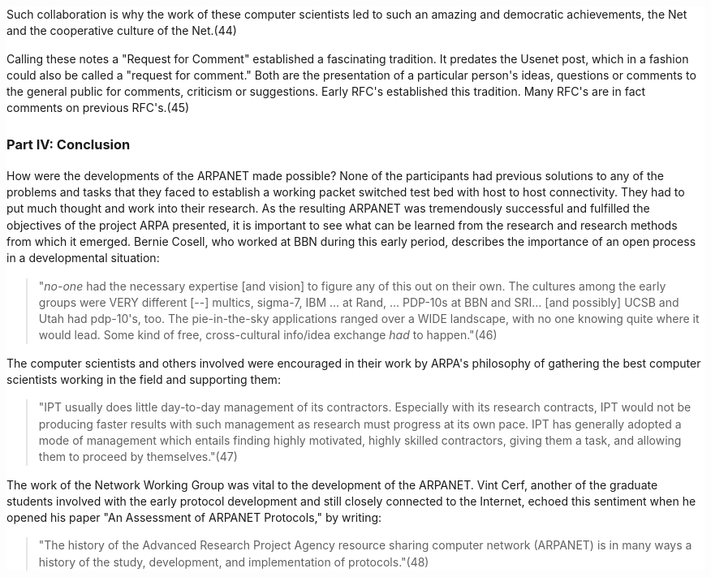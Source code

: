 Such collaboration is why the work of these computer scientists led to
such an amazing and democratic achievements, the Net and the cooperative
culture of the Net.(44)

Calling these notes a "Request for Comment" established a
fascinating tradition. It predates the Usenet post, which in a fashion
could also be called a "request for comment." Both are the presentation
of a particular person's ideas, questions or comments to the general
public for comments, criticism or suggestions. Early RFC's established
this tradition. Many RFC's are in fact comments on previous RFC's.(45)

### Part IV: Conclusion

How were the developments of the ARPANET made possible? None of the
participants had previous solutions to any of the problems and tasks
that they faced to establish a working packet switched test bed with
host to host connectivity. They had to put much thought and work into
their research. As the resulting ARPANET was tremendously successful and
fulfilled the objectives of the project ARPA presented, it is important
to see what can be learned from the research and research methods from
which it emerged. Bernie Cosell, who worked at BBN during this early
period, describes the importance of an open process in a developmental
situation:

> "*no-one* had the necessary expertise [and vision] to figure
> any of this out on their own. The cultures among the early
> groups were VERY different [--] multics, sigma-7, IBM ... at
> Rand, ... PDP-10s at BBN and SRI... [and possibly] UCSB and
> Utah had pdp-10's, too. The pie-in-the-sky applications
> ranged over a WIDE landscape, with no one knowing quite
> where it would lead. Some kind of free, cross-cultural
> info/idea exchange *had* to happen."(46)

The computer scientists and others involved were encouraged
in their work by ARPA's philosophy of gathering the best computer
scientists working in the field and supporting them:

> "IPT usually does little day-to-day management of its contractors.
> Especially with its research contracts, IPT would not be producing
> faster results with such management as research must progress at its
> own pace. IPT has generally adopted a mode of management which
> entails finding highly motivated, highly skilled contractors, giving
> them a task, and allowing them to proceed by themselves."(47)

The work of the Network Working Group was vital to the
development of the ARPANET. Vint Cerf, another of the graduate
students involved with the early protocol development and still
closely connected to the Internet, echoed this sentiment when he
opened his paper "An Assessment of ARPANET Protocols," by writing:

> "The history of the Advanced Research Project Agency resource
> sharing computer network (ARPANET) is in many ways a history
> of the study, development, and implementation of protocols."(48)
